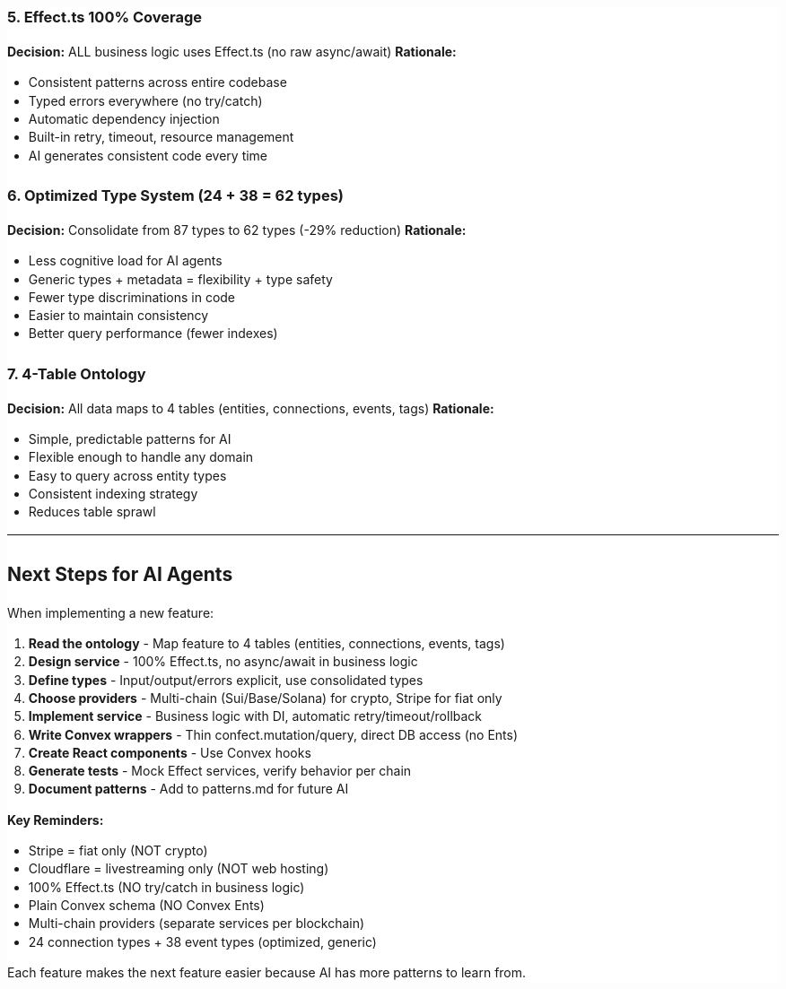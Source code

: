 ### 5. Effect.ts 100% Coverage
**Decision:** ALL business logic uses Effect.ts (no raw async/await)
**Rationale:**
- Consistent patterns across entire codebase
- Typed errors everywhere (no try/catch)
- Automatic dependency injection
- Built-in retry, timeout, resource management
- AI generates consistent code every time

### 6. Optimized Type System (24 + 38 = 62 types)
**Decision:** Consolidate from 87 types to 62 types (-29% reduction)
**Rationale:**
- Less cognitive load for AI agents
- Generic types + metadata = flexibility + type safety
- Fewer type discriminations in code
- Easier to maintain consistency
- Better query performance (fewer indexes)

### 7. 4-Table Ontology
**Decision:** All data maps to 4 tables (entities, connections, events, tags)
**Rationale:**
- Simple, predictable patterns for AI
- Flexible enough to handle any domain
- Easy to query across entity types
- Consistent indexing strategy
- Reduces table sprawl

---

## Next Steps for AI Agents

When implementing a new feature:

1. **Read the ontology** - Map feature to 4 tables (entities, connections, events, tags)
2. **Design service** - 100% Effect.ts, no async/await in business logic
3. **Define types** - Input/output/errors explicit, use consolidated types
4. **Choose providers** - Multi-chain (Sui/Base/Solana) for crypto, Stripe for fiat only
5. **Implement service** - Business logic with DI, automatic retry/timeout/rollback
6. **Write Convex wrappers** - Thin confect.mutation/query, direct DB access (no Ents)
7. **Create React components** - Use Convex hooks
8. **Generate tests** - Mock Effect services, verify behavior per chain
9. **Document patterns** - Add to patterns.md for future AI

**Key Reminders:**
- Stripe = fiat only (NOT crypto)
- Cloudflare = livestreaming only (NOT web hosting)
- 100% Effect.ts (NO try/catch in business logic)
- Plain Convex schema (NO Convex Ents)
- Multi-chain providers (separate services per blockchain)
- 24 connection types + 38 event types (optimized, generic)

Each feature makes the next feature easier because AI has more patterns to learn from.